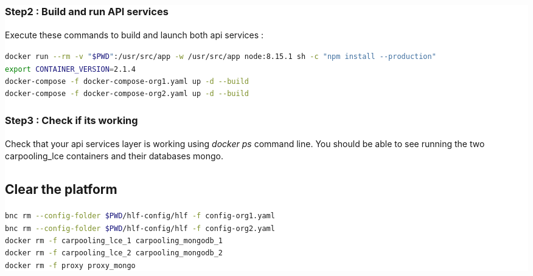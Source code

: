 ### Step2 : Build and run API services
Execute these commands to build and launch both api services :

````bash
docker run --rm -v "$PWD":/usr/src/app -w /usr/src/app node:8.15.1 sh -c "npm install --production"
export CONTAINER_VERSION=2.1.4
docker-compose -f docker-compose-org1.yaml up -d --build
docker-compose -f docker-compose-org2.yaml up -d --build
````

### Step3 : Check if its working

Check that your api services layer is working using _docker ps_ command line. You should be able to see running the two carpooling_lce containers and their databases mongo.

## Clear the platform

````bash
bnc rm --config-folder $PWD/hlf-config/hlf -f config-org1.yaml
bnc rm --config-folder $PWD/hlf-config/hlf -f config-org2.yaml
docker rm -f carpooling_lce_1 carpooling_mongodb_1
docker rm -f carpooling_lce_2 carpooling_mongodb_2
docker rm -f proxy proxy_mongo
````
